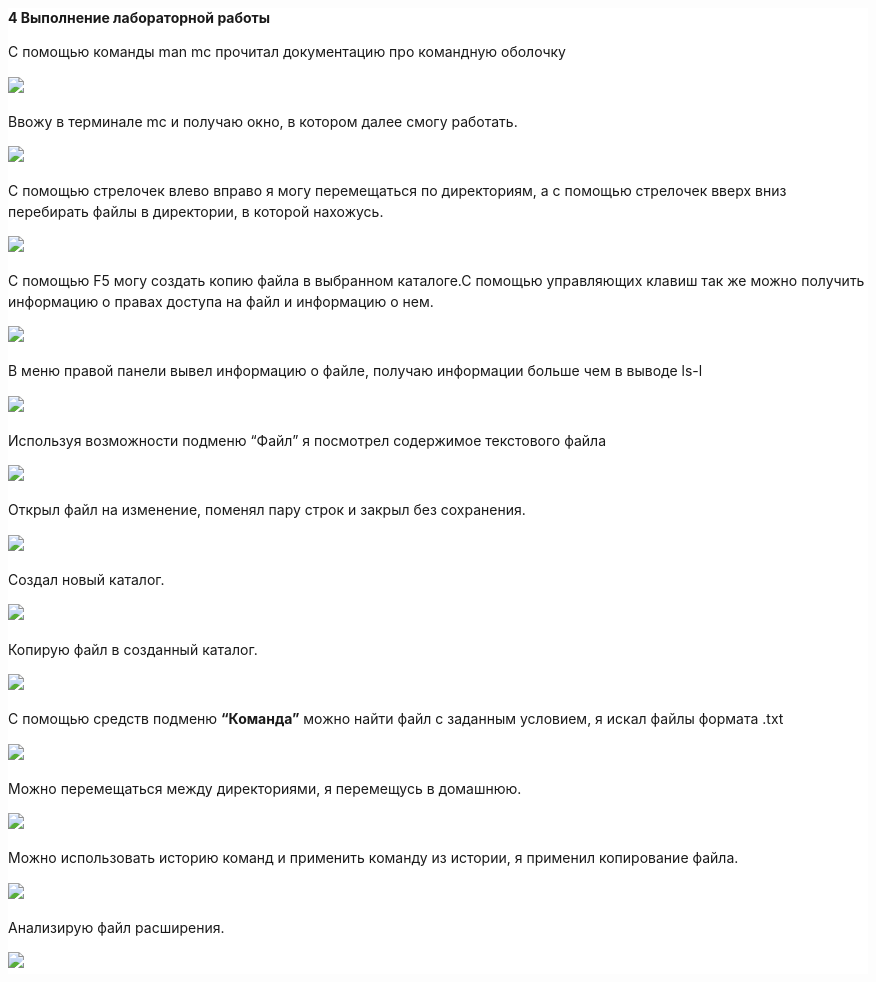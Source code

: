 <a name="_page1_x69.00_y600.00"></a>**4  Выполнение лабораторной работы** 

С помощью команды man mc прочитал документацию про командную оболочку 

![](Aspose.Words.9060258a-e78d-4e21-9025-40d4e383fbe5.001.jpeg)

Ввожу в терминале mc и получаю окно, в котором далее смогу работать. 

![](Aspose.Words.9060258a-e78d-4e21-9025-40d4e383fbe5.002.jpeg)

С помощью стрелочек влево вправо я могу перемещаться по директориям, а с помощью стрелочек вверх вниз перебирать файлы в директории, в которой нахожусь. 

![](Aspose.Words.9060258a-e78d-4e21-9025-40d4e383fbe5.003.jpeg)

С помощью F5 могу создать копию файла в выбранном каталоге.С помощью управляющих клавиш так же можно получить информацию о правах доступа на файл и информацию о нем. 

![](Aspose.Words.9060258a-e78d-4e21-9025-40d4e383fbe5.004.png)

В меню правой панели вывел информацию о файле, получаю информации больше чем в выводе ls-l 

![](Aspose.Words.9060258a-e78d-4e21-9025-40d4e383fbe5.005.jpeg)

Используя возможности подменю “Файл” я посмотрел содержимое текстового файла 

![](Aspose.Words.9060258a-e78d-4e21-9025-40d4e383fbe5.006.jpeg)

Открыл файл на изменение, поменял пару строк и закрыл без сохранения. 

![](Aspose.Words.9060258a-e78d-4e21-9025-40d4e383fbe5.007.jpeg)

Создал новый каталог. 

![](Aspose.Words.9060258a-e78d-4e21-9025-40d4e383fbe5.008.jpeg)

Копирую файл в созданный каталог. 

![](Aspose.Words.9060258a-e78d-4e21-9025-40d4e383fbe5.009.png)

С помощью средств подменю **“Команда”** можно найти файл с заданным условием, я искал файлы формата .txt 

![](Aspose.Words.9060258a-e78d-4e21-9025-40d4e383fbe5.010.jpeg)

Можно перемещаться между директориями, я перемещусь в домашнюю. 

![](Aspose.Words.9060258a-e78d-4e21-9025-40d4e383fbe5.011.jpeg)

Можно использовать историю команд и применить команду из истории, я применил копирование файла. 

![](Aspose.Words.9060258a-e78d-4e21-9025-40d4e383fbe5.012.png)

Анализирую файл расширения. 

![](Aspose.Words.9060258a-e78d-4e21-9025-40d4e383fbe5.013.jpeg)
